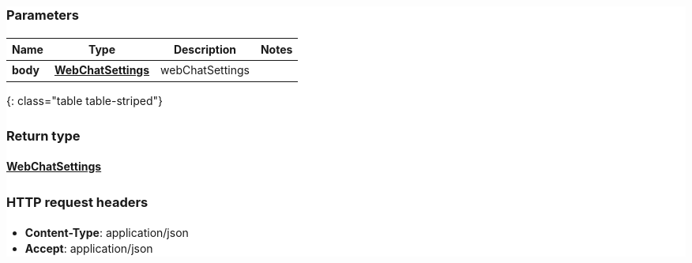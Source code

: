 ### Parameters

Name | Type | Description  | Notes
------------- | ------------- | ------------- | -------------
 **body** | [**WebChatSettings**](WebChatSettings.html)| webChatSettings |  |
{: class="table table-striped"}


### Return type

[**WebChatSettings**](WebChatSettings.html)

### HTTP request headers

 - **Content-Type**: application/json
 - **Accept**: application/json



